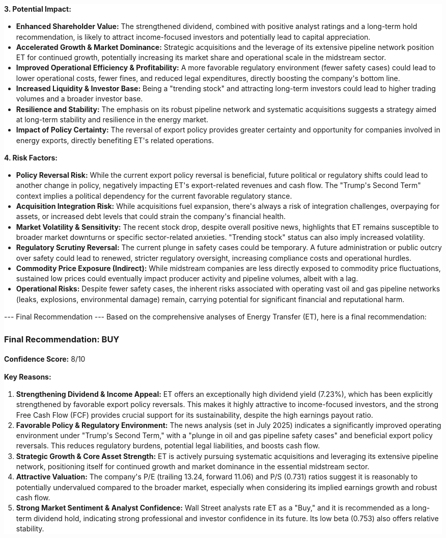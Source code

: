 **3. Potential Impact:**

*   **Enhanced Shareholder Value:** The strengthened dividend, combined with positive analyst ratings and a long-term hold recommendation, is likely to attract income-focused investors and potentially lead to capital appreciation.
*   **Accelerated Growth & Market Dominance:** Strategic acquisitions and the leverage of its extensive pipeline network position ET for continued growth, potentially increasing its market share and operational scale in the midstream sector.
*   **Improved Operational Efficiency & Profitability:** A more favorable regulatory environment (fewer safety cases) could lead to lower operational costs, fewer fines, and reduced legal expenditures, directly boosting the company's bottom line.
*   **Increased Liquidity & Investor Base:** Being a "trending stock" and attracting long-term investors could lead to higher trading volumes and a broader investor base.
*   **Resilience and Stability:** The emphasis on its robust pipeline network and systematic acquisitions suggests a strategy aimed at long-term stability and resilience in the energy market.
*   **Impact of Policy Certainty:** The reversal of export policy provides greater certainty and opportunity for companies involved in energy exports, directly benefiting ET's related operations.

**4. Risk Factors:**

*   **Policy Reversal Risk:** While the current export policy reversal is beneficial, future political or regulatory shifts could lead to another change in policy, negatively impacting ET's export-related revenues and cash flow. The "Trump's Second Term" context implies a political dependency for the current favorable regulatory stance.
*   **Acquisition Integration Risk:** While acquisitions fuel expansion, there's always a risk of integration challenges, overpaying for assets, or increased debt levels that could strain the company's financial health.
*   **Market Volatility & Sensitivity:** The recent stock drop, despite overall positive news, highlights that ET remains susceptible to broader market downturns or specific sector-related anxieties. "Trending stock" status can also imply increased volatility.
*   **Regulatory Scrutiny Reversal:** The current plunge in safety cases could be temporary. A future administration or public outcry over safety could lead to renewed, stricter regulatory oversight, increasing compliance costs and operational hurdles.
*   **Commodity Price Exposure (Indirect):** While midstream companies are less directly exposed to commodity price fluctuations, sustained low prices could eventually impact producer activity and pipeline volumes, albeit with a lag.
*   **Operational Risks:** Despite fewer safety cases, the inherent risks associated with operating vast oil and gas pipeline networks (leaks, explosions, environmental damage) remain, carrying potential for significant financial and reputational harm.

--- Final Recommendation ---
Based on the comprehensive analyses of Energy Transfer (ET), here is a final recommendation:

### Final Recommendation: **BUY**

**Confidence Score:** 8/10

**Key Reasons:**

1.  **Strengthening Dividend & Income Appeal:** ET offers an exceptionally high dividend yield (7.23%), which has been explicitly strengthened by favorable export policy reversals. This makes it highly attractive to income-focused investors, and the strong Free Cash Flow (FCF) provides crucial support for its sustainability, despite the high earnings payout ratio.
2.  **Favorable Policy & Regulatory Environment:** The news analysis (set in July 2025) indicates a significantly improved operating environment under "Trump's Second Term," with a "plunge in oil and gas pipeline safety cases" and beneficial export policy reversals. This reduces regulatory burdens, potential legal liabilities, and boosts cash flow.
3.  **Strategic Growth & Core Asset Strength:** ET is actively pursuing systematic acquisitions and leveraging its extensive pipeline network, positioning itself for continued growth and market dominance in the essential midstream sector.
4.  **Attractive Valuation:** The company's P/E (trailing 13.24, forward 11.06) and P/S (0.731) ratios suggest it is reasonably to potentially undervalued compared to the broader market, especially when considering its implied earnings growth and robust cash flow.
5.  **Strong Market Sentiment & Analyst Confidence:** Wall Street analysts rate ET as a "Buy," and it is recommended as a long-term dividend hold, indicating strong professional and investor confidence in its future. Its low beta (0.753) also offers relative stability.